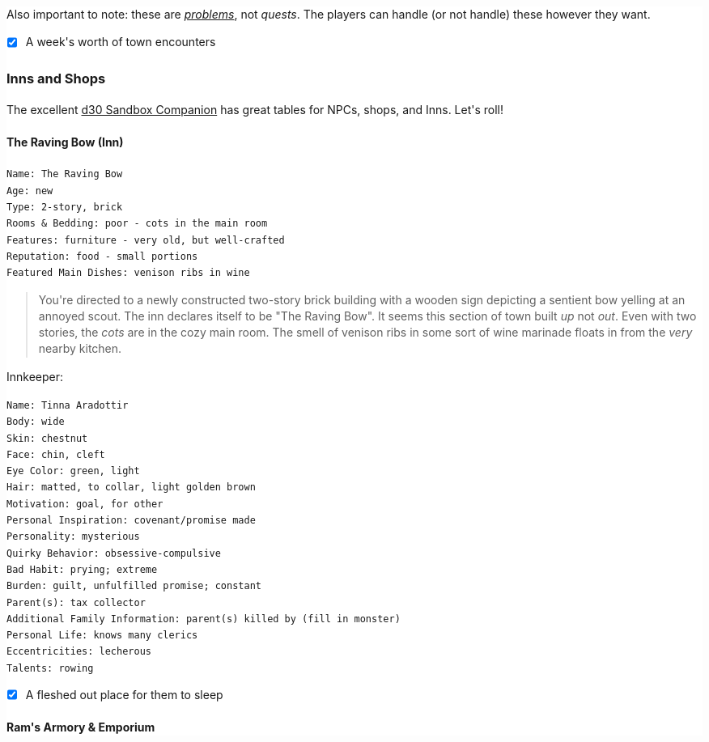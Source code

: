 Also important to note: these are
*[problems](https://thealexandrian.net/wordpress/4147/roleplaying-games/dont-prep-plots)*,
not *quests*. The players can handle (or not handle) these however they want.

- [x] A week's worth of town encounters

### Inns and Shops

The excellent [d30 Sandbox
Companion](https://www.drivethrurpg.com/product/124392/d30-Sandbox-Companion)
has great tables for NPCs, shops, and Inns. Let's roll!

#### The Raving Bow (Inn)

```
Name: The Raving Bow
Age: new
Type: 2-story, brick
Rooms & Bedding: poor - cots in the main room
Features: furniture - very old, but well-crafted
Reputation: food - small portions
Featured Main Dishes: venison ribs in wine
```

> You're directed to a newly constructed two-story brick building with a wooden
> sign depicting a sentient bow yelling at an annoyed scout. The inn declares
> itself to be "The Raving Bow". It seems this section of town built *up* not
> *out*. Even with two stories, the *cots* are in the cozy main room. The smell
> of venison ribs in some sort of wine marinade floats in from the *very*
> nearby kitchen.

Innkeeper:
```
Name: Tinna Aradottir
Body: wide
Skin: chestnut
Face: chin, cleft
Eye Color: green, light
Hair: matted, to collar, light golden brown
Motivation: goal, for other
Personal Inspiration: covenant/promise made
Personality: mysterious
Quirky Behavior: obsessive-compulsive
Bad Habit: prying; extreme
Burden: guilt, unfulfilled promise; constant
Parent(s): tax collector
Additional Family Information: parent(s) killed by (fill in monster)
Personal Life: knows many clerics
Eccentricities: lecherous
Talents: rowing
```

- [x] A fleshed out place for them to sleep

#### Ram's Armory & Emporium
